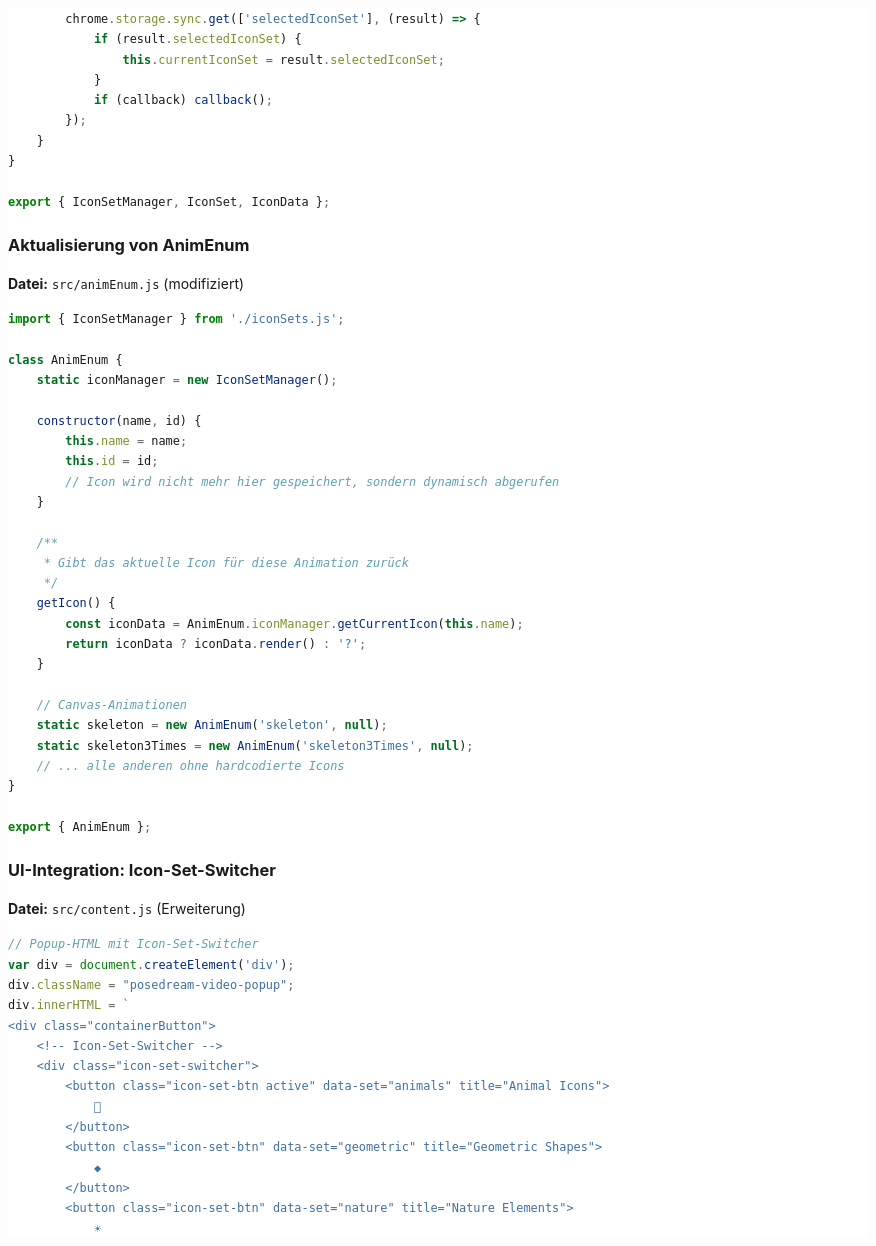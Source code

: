 ```javascript
        chrome.storage.sync.get(['selectedIconSet'], (result) => {
            if (result.selectedIconSet) {
                this.currentIconSet = result.selectedIconSet;
            }
            if (callback) callback();
        });
    }
}

export { IconSetManager, IconSet, IconData };
```

### Aktualisierung von AnimEnum

**Datei:** `src/animEnum.js` (modifiziert)

```javascript
import { IconSetManager } from './iconSets.js';

class AnimEnum {
    static iconManager = new IconSetManager();

    constructor(name, id) {
        this.name = name;
        this.id = id;
        // Icon wird nicht mehr hier gespeichert, sondern dynamisch abgerufen
    }

    /**
     * Gibt das aktuelle Icon für diese Animation zurück
     */
    getIcon() {
        const iconData = AnimEnum.iconManager.getCurrentIcon(this.name);
        return iconData ? iconData.render() : '?';
    }

    // Canvas-Animationen
    static skeleton = new AnimEnum('skeleton', null);
    static skeleton3Times = new AnimEnum('skeleton3Times', null);
    // ... alle anderen ohne hardcodierte Icons
}

export { AnimEnum };
```

### UI-Integration: Icon-Set-Switcher

**Datei:** `src/content.js` (Erweiterung)

```javascript
// Popup-HTML mit Icon-Set-Switcher
var div = document.createElement('div');
div.className = "posedream-video-popup";
div.innerHTML = `
<div class="containerButton">
    <!-- Icon-Set-Switcher -->
    <div class="icon-set-switcher">
        <button class="icon-set-btn active" data-set="animals" title="Animal Icons">
            🐾
        </button>
        <button class="icon-set-btn" data-set="geometric" title="Geometric Shapes">
            ◆
        </button>
        <button class="icon-set-btn" data-set="nature" title="Nature Elements">
            ☀
```